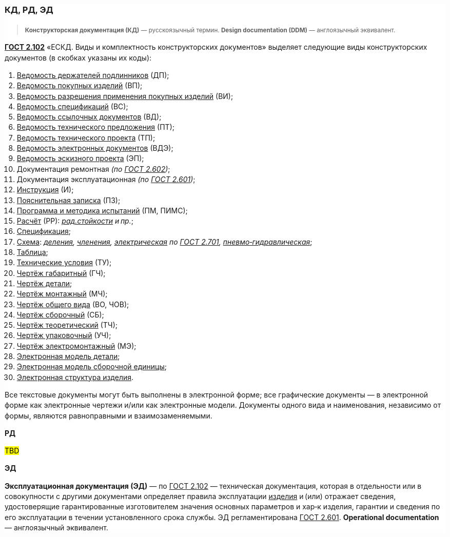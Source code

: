 ### КД, РД, ЭД
> <small>**Конструкторская документация (КД)** — русскоязычный термин. **Design documentation (DDM)** — англоязычный эквивалент.</small>

**[ГОСТ 2.102](гост_2_102.md)** «ЕСКД. Виды и комплектность конструкторских документов» выделяет следующие виды конструкторских документов (в скобках указаны их коды):

   1. [Ведомость держателей подлинников](liod.md) (ДП);
   1. [Ведомость покупных изделий](liod.md) (ВП);
   1. [Ведомость разрешения применения покупных изделий](liod.md) (ВИ);
   1. [Ведомость спецификаций](liod.md) (ВС);
   1. [Ведомость ссылочных документов](liod.md) (ВД);
   1. [Ведомость технического предложения](lordsac.md) (ПТ);
   1. [Ведомость технического проекта](lordsac.md) (ТП);
   1. [Ведомость электронных документов](liod.md) (ВДЭ);
   1. [Ведомость эскизного проекта](lordsac.md) (ЭП);
   1. Документация ремонтная *(по [ГОСТ 2.602](гост_2_602.md))*;
   1. Документация эксплуатационная *(по [ГОСТ 2.601](гост_2_601.md))*;
   1. [Инструкция](instruction.md) (И);
   1. [Пояснительная записка](report.md) (ПЗ);
   1. [Программа и методика испытаний](pmot.md) (ПМ, ПИМС);
   1. [Расчёт](calc.md) (РР): *[рад.стойкости](calc_radresist.md) и пр.*;
   1. [Спецификация](specification.md);
   1. [Схема](doc.md): *[деления](wbs.md), [членения](unit_decd.md), [электрическая](ei_diagram.md) по [ГОСТ 2.701](гост_2_701.md), [пневмо‑гидравлическая](пгс.md)*;
   1. [Таблица](table.md);
   1. [Технические условия](specification.md) (ТУ);
   1. [Чертёж габаритный](draft_model.md) (ГЧ);
   1. [Чертёж детали](draft_model.md);
   1. [Чертёж монтажный](draft_model.md) (МЧ);
   1. [Чертёж общего вида](draft_model.md) (ВО, ЧОВ);
   1. [Чертёж сборочный](draft_model.md) (СБ);
   1. [Чертёж теоретический](draft_model.md) (ТЧ);
   1. [Чертёж упаковочный](draft_model.md) (УЧ);
   1. [Чертёж электромонтажный](draft_model.md) (МЭ);
   1. [Электронная модель детали](draft_model.md);
   1. [Электронная модель сборочной единицы](draft_model.md);
   1. [Электронная структура изделия](pes.md).

Все текстовые документы могут быть выполнены в электронной форме; все графические документы — в электронной форме как электронные чертежи и/или как электронные модели. Документы одного вида и наименования, независимо от формы, являются равноправными и взаимозаменяемыми.

**РД**

<mark>TBD</mark>

**ЭД**

**Эксплуатационная документация (ЭД)** — по [ГОСТ 2.102](гост_2_102.md) — техническая документация, которая в отдельности или в совокупности с другими документами определяет правила эксплуатации [изделия](unit.md) и (или) отражает сведения, удостоверящие гарантированные изготовителем значения основных параметров и хар‑к изделия, гарантии и сведения по его эксплуатации в течении установленного срока службы. ЭД регламентирована [ГОСТ 2.601](гост_2_601.md).  **Operational documentation** — англоязычный эквивалент.</small>
